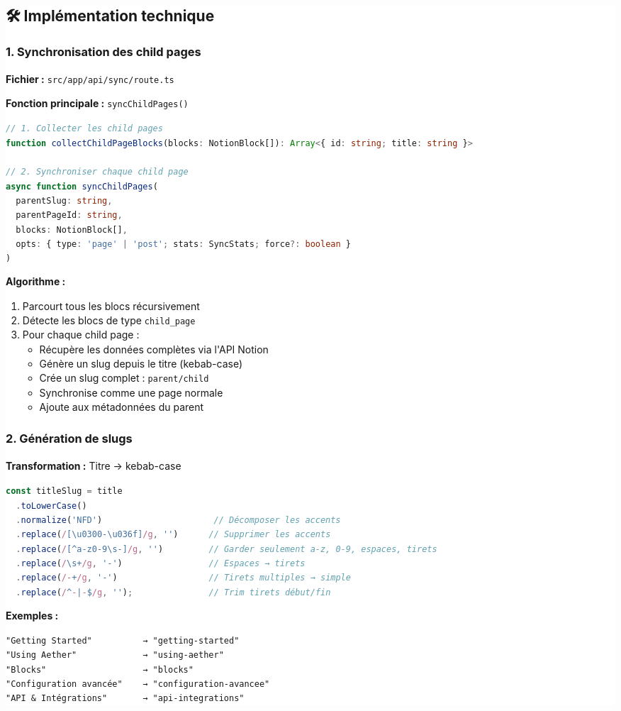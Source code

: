 
## 🛠️ Implémentation technique

### 1. Synchronisation des child pages

**Fichier :** `src/app/api/sync/route.ts`

**Fonction principale :** `syncChildPages()`

```typescript
// 1. Collecter les child pages
function collectChildPageBlocks(blocks: NotionBlock[]): Array<{ id: string; title: string }>

// 2. Synchroniser chaque child page
async function syncChildPages(
  parentSlug: string,
  parentPageId: string,
  blocks: NotionBlock[],
  opts: { type: 'page' | 'post'; stats: SyncStats; force?: boolean }
)
```

**Algorithme :**
1. Parcourt tous les blocs récursivement
2. Détecte les blocs de type `child_page`
3. Pour chaque child page :
   - Récupère les données complètes via l'API Notion
   - Génère un slug depuis le titre (kebab-case)
   - Crée un slug complet : `parent/child`
   - Synchronise comme une page normale
   - Ajoute aux métadonnées du parent

### 2. Génération de slugs

**Transformation :** Titre → kebab-case

```typescript
const titleSlug = title
  .toLowerCase()
  .normalize('NFD')                      // Décomposer les accents
  .replace(/[\u0300-\u036f]/g, '')      // Supprimer les accents
  .replace(/[^a-z0-9\s-]/g, '')         // Garder seulement a-z, 0-9, espaces, tirets
  .replace(/\s+/g, '-')                 // Espaces → tirets
  .replace(/-+/g, '-')                  // Tirets multiples → simple
  .replace(/^-|-$/g, '');               // Trim tirets début/fin
```

**Exemples :**
```
"Getting Started"          → "getting-started"
"Using Aether"             → "using-aether"
"Blocks"                   → "blocks"
"Configuration avancée"    → "configuration-avancee"
"API & Intégrations"       → "api-integrations"
```
